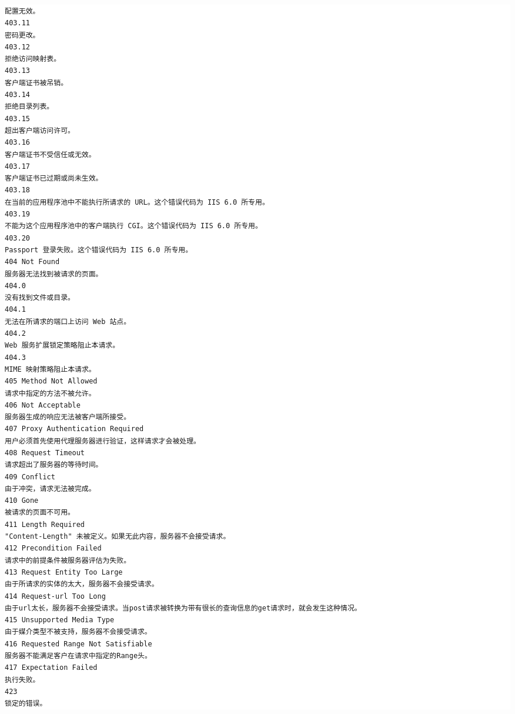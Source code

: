    	配置无效。
   	403.11
   	密码更改。
   	403.12
   	拒绝访问映射表。
   	403.13
   	客户端证书被吊销。
   	403.14
   	拒绝目录列表。
   	403.15
   	超出客户端访问许可。
   	403.16
   	客户端证书不受信任或无效。
   	403.17
   	客户端证书已过期或尚未生效。
   	403.18
   	在当前的应用程序池中不能执行所请求的 URL。这个错误代码为 IIS 6.0 所专用。
   	403.19
   	不能为这个应用程序池中的客户端执行 CGI。这个错误代码为 IIS 6.0 所专用。
   	403.20
   	Passport 登录失败。这个错误代码为 IIS 6.0 所专用。
   	404 Not Found
   	服务器无法找到被请求的页面。
   	404.0
   	没有找到文件或目录。
   	404.1
   	无法在所请求的端口上访问 Web 站点。
   	404.2
   	Web 服务扩展锁定策略阻止本请求。
   	404.3
   	MIME 映射策略阻止本请求。
   	405 Method Not Allowed
   	请求中指定的方法不被允许。
   	406 Not Acceptable
   	服务器生成的响应无法被客户端所接受。
   	407 Proxy Authentication Required
   	用户必须首先使用代理服务器进行验证，这样请求才会被处理。
   	408 Request Timeout
   	请求超出了服务器的等待时间。
   	409 Conflict
   	由于冲突，请求无法被完成。
   	410 Gone
   	被请求的页面不可用。
   	411 Length Required
   	"Content-Length" 未被定义。如果无此内容，服务器不会接受请求。
   	412 Precondition Failed
   	请求中的前提条件被服务器评估为失败。
   	413 Request Entity Too Large
   	由于所请求的实体的太大，服务器不会接受请求。
   	414 Request-url Too Long
   	由于url太长，服务器不会接受请求。当post请求被转换为带有很长的查询信息的get请求时，就会发生这种情况。
   	415 Unsupported Media Type
   	由于媒介类型不被支持，服务器不会接受请求。
   	416 Requested Range Not Satisfiable
   	服务器不能满足客户在请求中指定的Range头。
   	417 Expectation Failed
   	执行失败。
   	423
   	锁定的错误。
